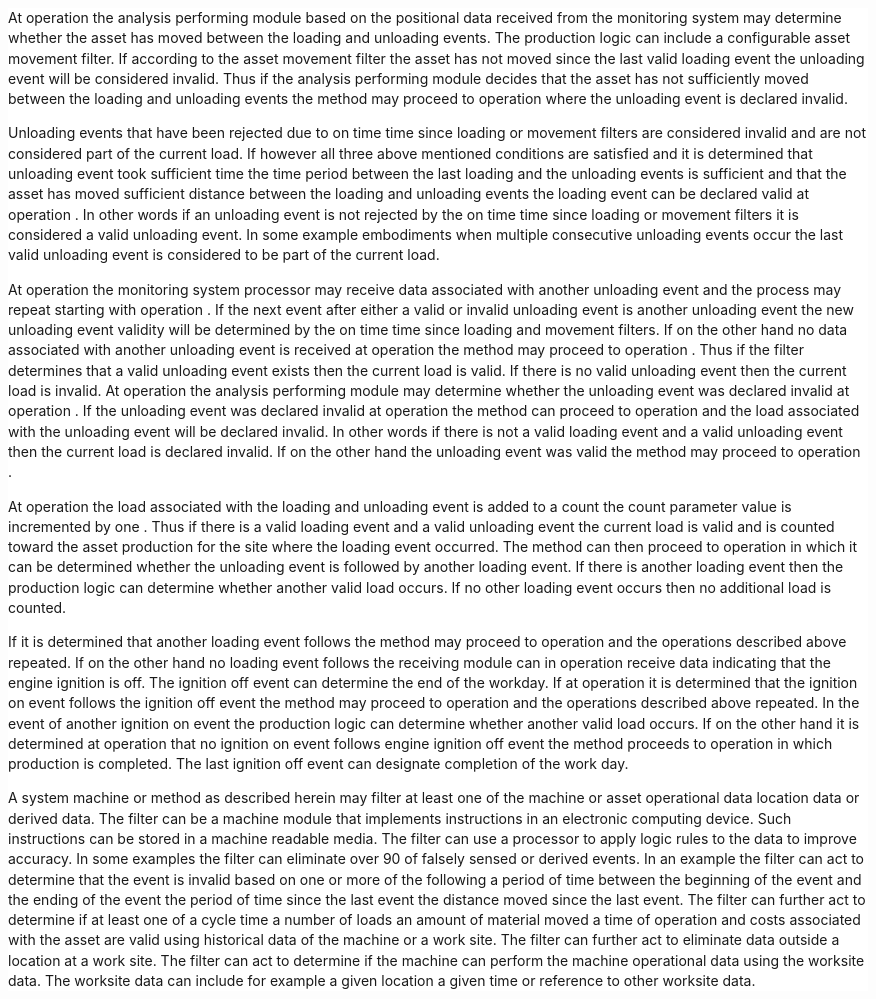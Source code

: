 At operation the analysis performing module based on the positional data received from the monitoring system may determine whether the asset has moved between the loading and unloading events. The production logic can include a configurable asset movement filter. If according to the asset movement filter the asset has not moved since the last valid loading event the unloading event will be considered invalid. Thus if the analysis performing module decides that the asset has not sufficiently moved between the loading and unloading events the method may proceed to operation where the unloading event is declared invalid.

Unloading events that have been rejected due to on time time since loading or movement filters are considered invalid and are not considered part of the current load. If however all three above mentioned conditions are satisfied and it is determined that unloading event took sufficient time the time period between the last loading and the unloading events is sufficient and that the asset has moved sufficient distance between the loading and unloading events the loading event can be declared valid at operation . In other words if an unloading event is not rejected by the on time time since loading or movement filters it is considered a valid unloading event. In some example embodiments when multiple consecutive unloading events occur the last valid unloading event is considered to be part of the current load.

At operation the monitoring system processor may receive data associated with another unloading event and the process may repeat starting with operation . If the next event after either a valid or invalid unloading event is another unloading event the new unloading event validity will be determined by the on time time since loading and movement filters. If on the other hand no data associated with another unloading event is received at operation the method may proceed to operation . Thus if the filter determines that a valid unloading event exists then the current load is valid. If there is no valid unloading event then the current load is invalid. At operation the analysis performing module may determine whether the unloading event was declared invalid at operation . If the unloading event was declared invalid at operation the method can proceed to operation and the load associated with the unloading event will be declared invalid. In other words if there is not a valid loading event and a valid unloading event then the current load is declared invalid. If on the other hand the unloading event was valid the method may proceed to operation .

At operation the load associated with the loading and unloading event is added to a count the count parameter value is incremented by one . Thus if there is a valid loading event and a valid unloading event the current load is valid and is counted toward the asset production for the site where the loading event occurred. The method can then proceed to operation in which it can be determined whether the unloading event is followed by another loading event. If there is another loading event then the production logic can determine whether another valid load occurs. If no other loading event occurs then no additional load is counted.

If it is determined that another loading event follows the method may proceed to operation and the operations described above repeated. If on the other hand no loading event follows the receiving module can in operation receive data indicating that the engine ignition is off. The ignition off event can determine the end of the workday. If at operation it is determined that the ignition on event follows the ignition off event the method may proceed to operation and the operations described above repeated. In the event of another ignition on event the production logic can determine whether another valid load occurs. If on the other hand it is determined at operation that no ignition on event follows engine ignition off event the method proceeds to operation in which production is completed. The last ignition off event can designate completion of the work day.

A system machine or method as described herein may filter at least one of the machine or asset operational data location data or derived data. The filter can be a machine module that implements instructions in an electronic computing device. Such instructions can be stored in a machine readable media. The filter can use a processor to apply logic rules to the data to improve accuracy. In some examples the filter can eliminate over 90 of falsely sensed or derived events. In an example the filter can act to determine that the event is invalid based on one or more of the following a period of time between the beginning of the event and the ending of the event the period of time since the last event the distance moved since the last event. The filter can further act to determine if at least one of a cycle time a number of loads an amount of material moved a time of operation and costs associated with the asset are valid using historical data of the machine or a work site. The filter can further act to eliminate data outside a location at a work site. The filter can act to determine if the machine can perform the machine operational data using the worksite data. The worksite data can include for example a given location a given time or reference to other worksite data.
